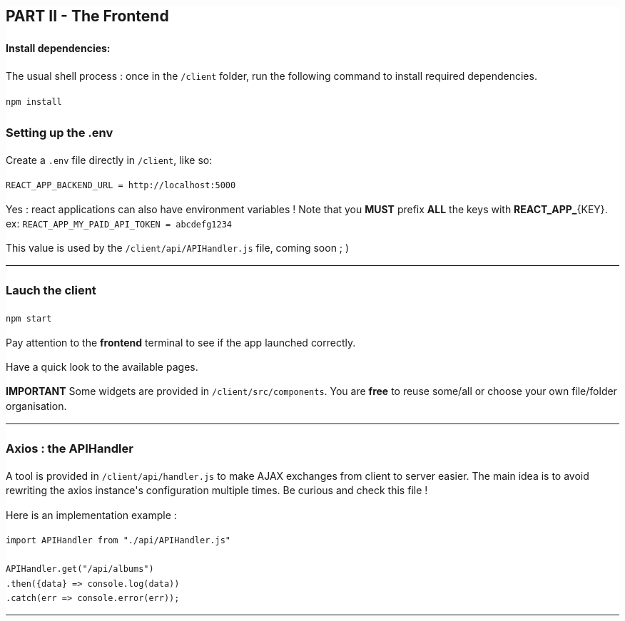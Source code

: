 ## PART II - The Frontend

#### Install dependencies: 

The usual shell process : 
once in the `/client` folder, run the following command to install required dependencies.

```bash=
npm install
```


### Setting up the .env

Create a `.env` file directly in `/client`, like so:

```env=
REACT_APP_BACKEND_URL = http://localhost:5000
```

Yes : react applications can also have environment variables !
Note that you **MUST** prefix **ALL** the keys with **REACT_APP_**{KEY}.
ex: `REACT_APP_MY_PAID_API_TOKEN = abcdefg1234`

This value is used by the `/client/api/APIHandler.js` file, coming soon ; )



---
### Lauch the client

```bash=
npm start
```

Pay attention to the **frontend** terminal to see if the app launched correctly.

Have a quick look to the available pages.

**IMPORTANT**
Some widgets are provided in `/client/src/components`.
You are **free** to reuse some/all or choose your own file/folder organisation.


---

### Axios : the APIHandler

A tool is provided in `/client/api/handler.js` to make AJAX exchanges from client to server easier. The main idea is to avoid rewriting the axios instance's configuration multiple times. Be curious and check this file !

Here is an implementation example :

```javascript=
import APIHandler from "./api/APIHandler.js"

APIHandler.get("/api/albums")
.then({data} => console.log(data))
.catch(err => console.error(err));

```

---